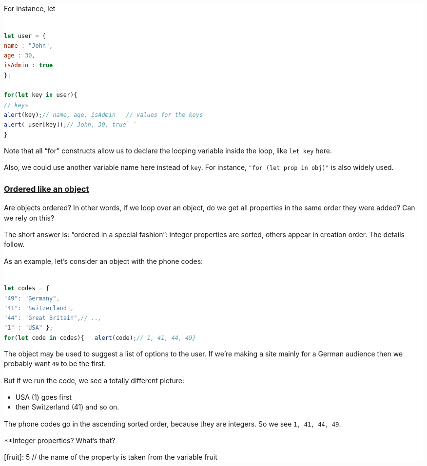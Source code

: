 For instance, let

```JavaScript

let user = { 
name : "John", 
age : 30, 
isAdmin : true 
};  

for(let key in user){
// keys  
alert(key);// name, age, isAdmin   // values for the keys   
alert( user[key]);// John, 30, true` `
}
```

Note that all “for” constructs allow us to declare the looping variable inside the loop, like `let key` here.

Also, we could use another variable name here instead of `key`. For instance, `"for (let prop in obj)"` is also widely used.

### [Ordered like an object](https://javascript.info/object#ordered-like-an-object)

Are objects ordered? In other words, if we loop over an object, do we get all properties in the same order they were added? Can we rely on this?

The short answer is: “ordered in a special fashion”: integer properties are sorted, others appear in creation order. The details follow.

As an example, let’s consider an object with the phone codes:


```JavaScript

let codes = {  
"49": "Germany",
"41": "Switzerland",  
"44": "Great Britain",// ..,   
"1" : "USA" };  
for(let code in codes){   alert(code);// 1, 41, 44, 49}
```

The object may be used to suggest a list of options to the user. If we’re making a site mainly for a German audience then we probably want `49` to be the first.

But if we run the code, we see a totally different picture:

- USA (1) goes first
- then Switzerland (41) and so on.

The phone codes go in the ascending sorted order, because they are integers. So we see `1, 41, 44, 49`.

**Integer properties? What’s that?


[fruit]: 5 // the name of the property is taken from the variable fruit